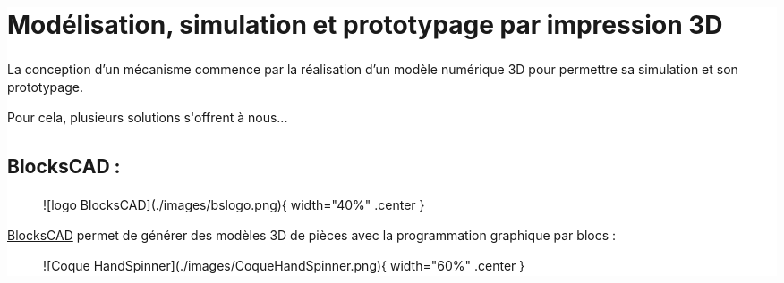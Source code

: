 # Modélisation, simulation et prototypage par impression 3D

La conception d’un mécanisme commence par la réalisation d’un modèle numérique 3D pour permettre sa simulation et son prototypage.

Pour cela, plusieurs solutions s'offrent à nous... 

## BlocksCAD :


<figure markdown>
  ![logo BlocksCAD](./images/bslogo.png){ width="40%" .center }
</figure>

<a href="https://www.blockscad3d.com/" target="_blank">BlocksCAD</a> permet de générer des modèles 3D de pièces avec la programmation graphique par blocs :

<figure markdown>
  ![Coque HandSpinner](./images/CoqueHandSpinner.png){ width="60%" .center }
</figure>
